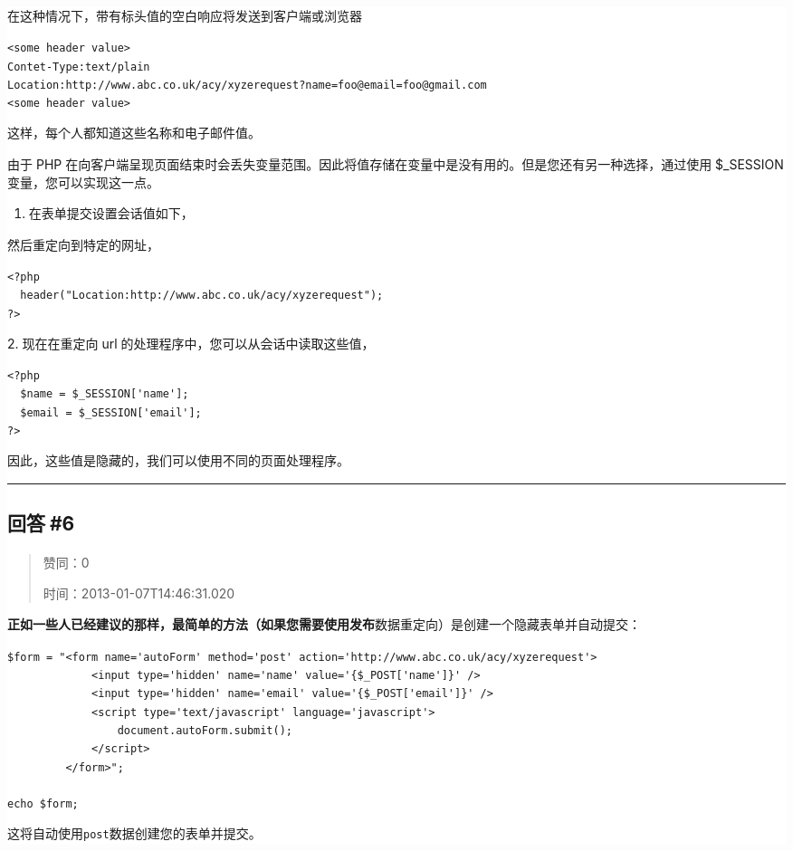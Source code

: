 在这种情况下，带有标头值的空白响应将发送到客户端或浏览器

```
<some header value>
Contet-Type:text/plain
Location:http://www.abc.co.uk/acy/xyzerequest?name=foo@email=foo@gmail.com
<some header value> 
```

这样，每个人都知道这些名称和电子邮件值。

由于 PHP 在向客户端呈现页面结束时会丢失变量范围。因此将值存储在变量中是没有用的。但是您还有另一种选择，通过使用 $_SESSION 变量，您可以实现这一点。

1.  在表单提交设置会话值如下，

    <?php $_SESSION['name'] = $_POST['name']; $_SESSION['email'] = $_POST['email']; ?>

然后重定向到特定的网址，

```
<?php
  header("Location:http://www.abc.co.uk/acy/xyzerequest");
?> 
```

2\. 现在在重定向 url 的处理程序中，您可以从会话中读取这些值，

```
<?php
  $name = $_SESSION['name'];
  $email = $_SESSION['email'];
?> 
```

因此，这些值是隐藏的，我们可以使用不同的页面处理程序。

* * *

## 回答 #6

> 赞同：0
> 
> 时间：2013-01-07T14:46:31.020

**正如一些人已经建议的那样，最简单的方法（如果您需要使用发布**数据重定向）是创建一个隐藏表单并自动提交：

```
$form = "<form name='autoForm' method='post' action='http://www.abc.co.uk/acy/xyzerequest'>
             <input type='hidden' name='name' value='{$_POST['name']}' />
             <input type='hidden' name='email' value='{$_POST['email']}' />
             <script type='text/javascript' language='javascript'>
                 document.autoForm.submit();
             </script>
         </form>";

echo $form; 
```

这将自动使用`post`数据创建您的表单并提交。
